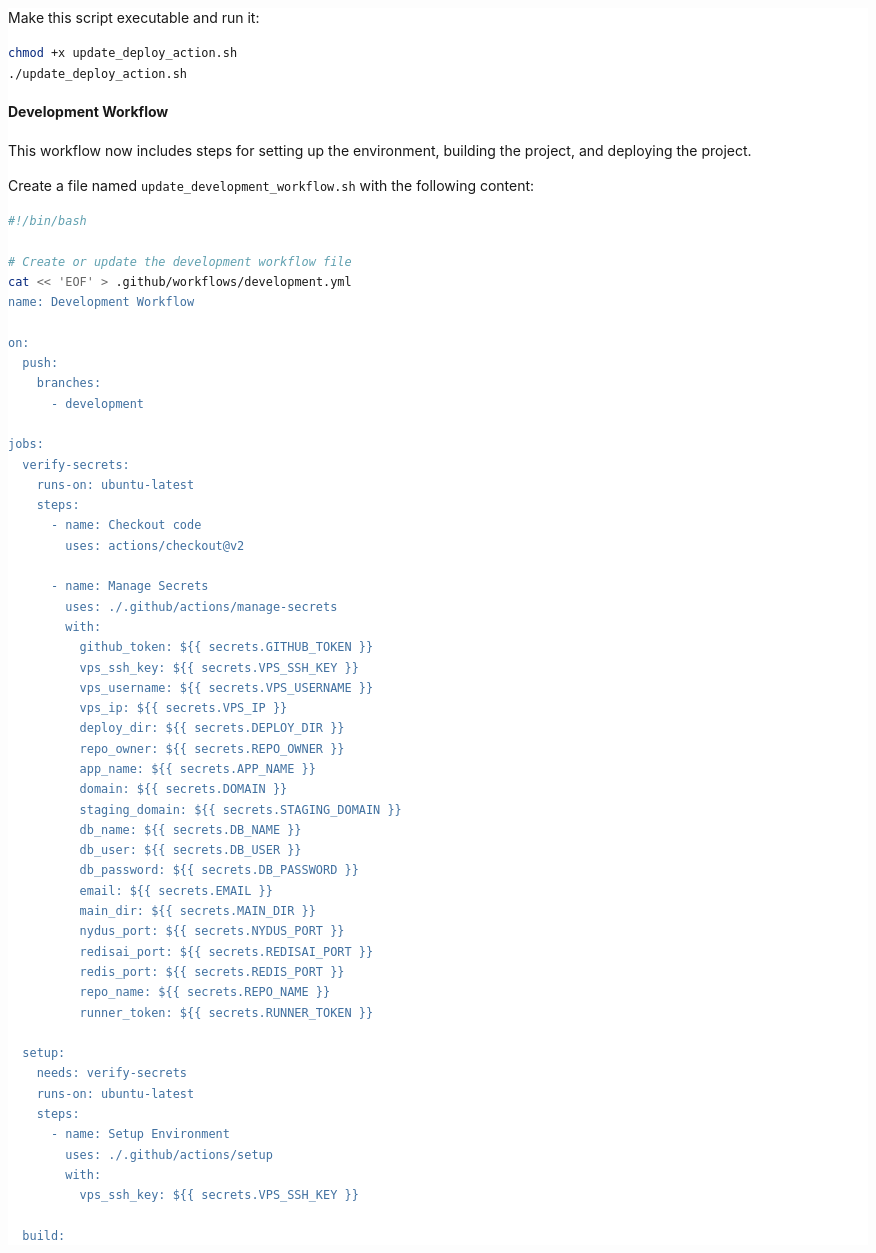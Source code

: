 Make this script executable and run it:

```sh
chmod +x update_deploy_action.sh
./update_deploy_action.sh
```

#### Development Workflow

This workflow now includes steps for setting up the environment, building the project, and deploying the project.

Create a file named `update_development_workflow.sh` with the following content:

```sh
#!/bin/bash

# Create or update the development workflow file
cat << 'EOF' > .github/workflows/development.yml
name: Development Workflow

on:
  push:
    branches:
      - development

jobs:
  verify-secrets:
    runs-on: ubuntu-latest
    steps:
      - name: Checkout code
        uses: actions/checkout@v2

      - name: Manage Secrets
        uses: ./.github/actions/manage-secrets
        with:
          github_token: ${{ secrets.GITHUB_TOKEN }}
          vps_ssh_key: ${{ secrets.VPS_SSH_KEY }}
          vps_username: ${{ secrets.VPS_USERNAME }}
          vps_ip: ${{ secrets.VPS_IP }}
          deploy_dir: ${{ secrets.DEPLOY_DIR }}
          repo_owner: ${{ secrets.REPO_OWNER }}
          app_name: ${{ secrets.APP_NAME }}
          domain: ${{ secrets.DOMAIN }}
          staging_domain: ${{ secrets.STAGING_DOMAIN }}
          db_name: ${{ secrets.DB_NAME }}
          db_user: ${{ secrets.DB_USER }}
          db_password: ${{ secrets.DB_PASSWORD }}
          email: ${{ secrets.EMAIL }}
          main_dir: ${{ secrets.MAIN_DIR }}
          nydus_port: ${{ secrets.NYDUS_PORT }}
          redisai_port: ${{ secrets.REDISAI_PORT }}
          redis_port: ${{ secrets.REDIS_PORT }}
          repo_name: ${{ secrets.REPO_NAME }}
          runner_token: ${{ secrets.RUNNER_TOKEN }}

  setup:
    needs: verify-secrets
    runs-on: ubuntu-latest
    steps:
      - name: Setup Environment
        uses: ./.github/actions/setup
        with:
          vps_ssh_key: ${{ secrets.VPS_SSH_KEY }}

  build:
```